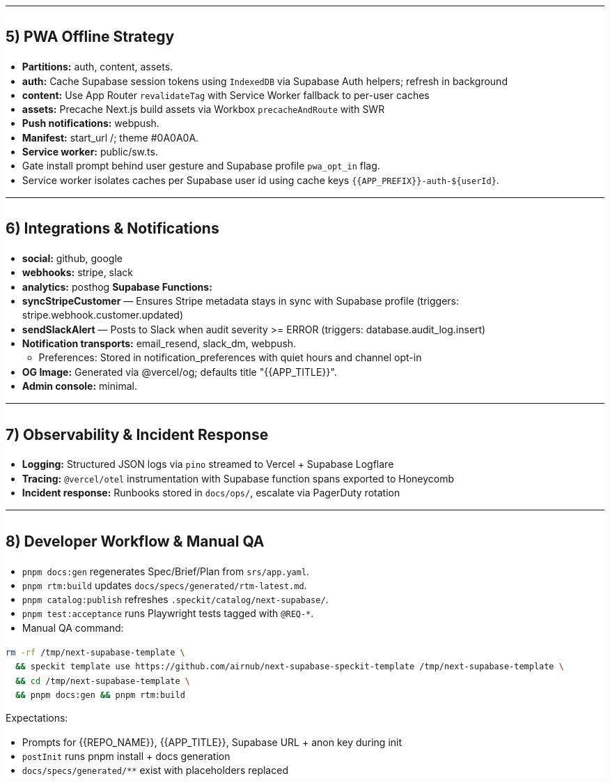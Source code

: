 
---

## 5) PWA Offline Strategy
- **Partitions:** auth, content, assets.
- **auth:** Cache Supabase session tokens using `IndexedDB` via Supabase Auth helpers; refresh in background
- **content:** Use App Router `revalidateTag` with Service Worker fallback to per-user caches
- **assets:** Precache Next.js build assets via Workbox `precacheAndRoute` with SWR
- **Push notifications:** webpush.
- **Manifest:** start_url /; theme #0A0A0A.
- **Service worker:** public/sw.ts.
- Gate install prompt behind user gesture and Supabase profile `pwa_opt_in` flag.
- Service worker isolates caches per Supabase user id using cache keys `{{APP_PREFIX}}-auth-${userId}`.


---

## 6) Integrations & Notifications
- **social:** github, google
- **webhooks:** stripe, slack
- **analytics:** posthog
**Supabase Functions:**
- **syncStripeCustomer** — Ensures Stripe metadata stays in sync with Supabase profile (triggers: stripe.webhook.customer.updated)
- **sendSlackAlert** — Posts to Slack when audit severity >= ERROR (triggers: database.audit_log.insert)
- **Notification transports:** email_resend, slack_dm, webpush.
  - Preferences: Stored in notification_preferences with quiet hours and channel opt-in
- **OG Image:** Generated via @vercel/og; defaults title "{{APP_TITLE}}".
- **Admin console:** minimal.


---

## 7) Observability & Incident Response
- **Logging:** Structured JSON logs via `pino` streamed to Vercel + Supabase Logflare
- **Tracing:** `@vercel/otel` instrumentation with Supabase function spans exported to Honeycomb
- **Incident response:** Runbooks stored in `docs/ops/`, escalate via PagerDuty rotation


---

## 8) Developer Workflow & Manual QA
- `pnpm docs:gen` regenerates Spec/Brief/Plan from `srs/app.yaml`.
- `pnpm rtm:build` updates `docs/specs/generated/rtm-latest.md`.
- `pnpm catalog:publish` refreshes `.speckit/catalog/next-supabase/`.
- `pnpm test:acceptance` runs Playwright tests tagged with `@REQ-*`.
- Manual QA command:
```bash
rm -rf /tmp/next-supabase-template \
  && speckit template use https://github.com/airnub/next-supabase-speckit-template /tmp/next-supabase-template \
  && cd /tmp/next-supabase-template \
  && pnpm docs:gen && pnpm rtm:build
```
Expectations:
- Prompts for {{REPO_NAME}}, {{APP_TITLE}}, Supabase URL + anon key during init
- `postInit` runs pnpm install + docs generation
- `docs/specs/generated/**` exist with placeholders replaced
